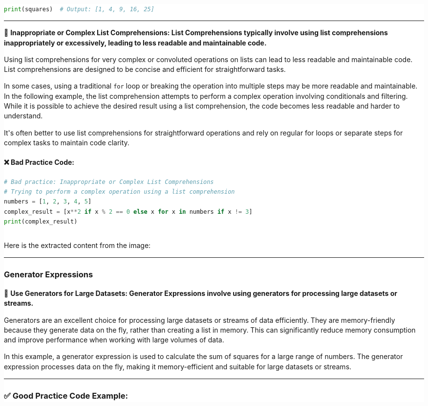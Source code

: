 ```python
print(squares)  # Output: [1, 4, 9, 16, 25]
```

---

🔶 **Inappropriate or Complex List Comprehensions: List Comprehensions typically involve using list comprehensions inappropriately or excessively, leading to less readable and maintainable code.**

Using list comprehensions for very complex or convoluted operations on lists can lead to less readable and maintainable code. List comprehensions are designed to be concise and efficient for straightforward tasks.

In some cases, using a traditional `for` loop or breaking the operation into multiple steps may be more readable and maintainable. In the following example, the list comprehension attempts to perform a complex operation involving conditionals and filtering. While it is possible to achieve the desired result using a list comprehension, the code becomes less readable and harder to understand.

It's often better to use list comprehensions for straightforward operations and rely on regular for loops or separate steps for complex tasks to maintain code clarity.

#### ❌ Bad Practice Code:

```python
# Bad practice: Inappropriate or Complex List Comprehensions
# Trying to perform a complex operation using a list comprehension
numbers = [1, 2, 3, 4, 5]
complex_result = [x**2 if x % 2 == 0 else x for x in numbers if x != 3]
print(complex_result)
```



##



Here is the extracted content from the image:

---

### **Generator Expressions**

🔶 **Use Generators for Large Datasets: Generator Expressions involve using generators for processing large datasets or streams.**

Generators are an excellent choice for processing large datasets or streams of data efficiently. They are memory-friendly because they generate data on the fly, rather than creating a list in memory. This can significantly reduce memory consumption and improve performance when working with large volumes of data.

In this example, a generator expression is used to calculate the sum of squares for a large range of numbers. The generator expression processes data on the fly, making it memory-efficient and suitable for large datasets or streams.

---

### ✅ Good Practice Code Example:
